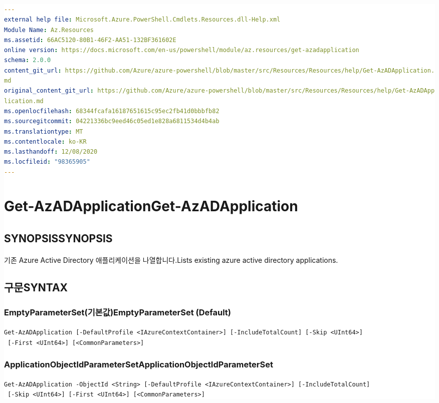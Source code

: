 ```yaml
---
external help file: Microsoft.Azure.PowerShell.Cmdlets.Resources.dll-Help.xml
Module Name: Az.Resources
ms.assetid: 66AC5120-80B1-46F2-AA51-132BF361602E
online version: https://docs.microsoft.com/en-us/powershell/module/az.resources/get-azadapplication
schema: 2.0.0
content_git_url: https://github.com/Azure/azure-powershell/blob/master/src/Resources/Resources/help/Get-AzADApplication.md
original_content_git_url: https://github.com/Azure/azure-powershell/blob/master/src/Resources/Resources/help/Get-AzADApplication.md
ms.openlocfilehash: 68344fcafa16187651615c95ec2fb41d0bbbfb82
ms.sourcegitcommit: 04221336bc9eed46c05ed1e828a6811534d4b4ab
ms.translationtype: MT
ms.contentlocale: ko-KR
ms.lasthandoff: 12/08/2020
ms.locfileid: "98365905"
---
```

# <span data-ttu-id="72e80-101">Get-AzADApplication</span><span class="sxs-lookup"><span data-stu-id="72e80-101">Get-AzADApplication</span></span>

## <span data-ttu-id="72e80-102">SYNOPSIS</span><span class="sxs-lookup"><span data-stu-id="72e80-102">SYNOPSIS</span></span>
<span data-ttu-id="72e80-103">기존 Azure Active Directory 애플리케이션을 나열합니다.</span><span class="sxs-lookup"><span data-stu-id="72e80-103">Lists existing azure active directory applications.</span></span>

## <span data-ttu-id="72e80-104">구문</span><span class="sxs-lookup"><span data-stu-id="72e80-104">SYNTAX</span></span>

### <span data-ttu-id="72e80-105">EmptyParameterSet(기본값)</span><span class="sxs-lookup"><span data-stu-id="72e80-105">EmptyParameterSet (Default)</span></span>
```
Get-AzADApplication [-DefaultProfile <IAzureContextContainer>] [-IncludeTotalCount] [-Skip <UInt64>]
 [-First <UInt64>] [<CommonParameters>]
```

### <span data-ttu-id="72e80-106">ApplicationObjectIdParameterSet</span><span class="sxs-lookup"><span data-stu-id="72e80-106">ApplicationObjectIdParameterSet</span></span>
```
Get-AzADApplication -ObjectId <String> [-DefaultProfile <IAzureContextContainer>] [-IncludeTotalCount]
 [-Skip <UInt64>] [-First <UInt64>] [<CommonParameters>]
```
